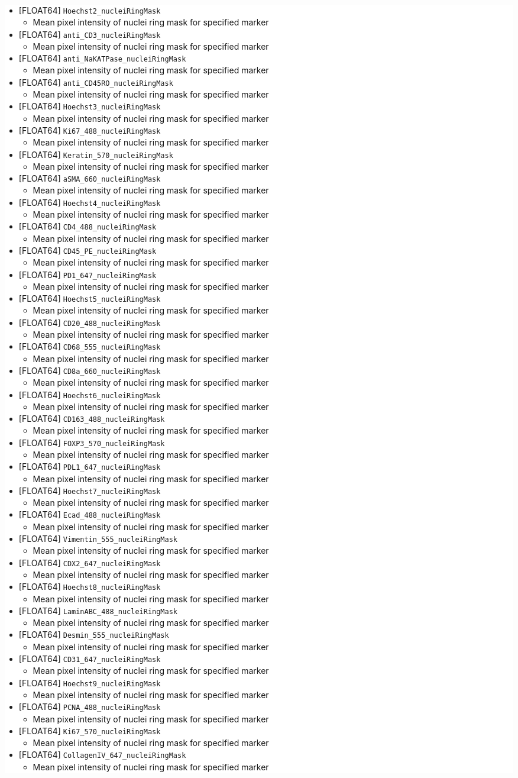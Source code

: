 * [FLOAT64]    `Hoechst2_nucleiRingMask`
  - Mean pixel intensity of nuclei ring mask for specified marker
* [FLOAT64]    `anti_CD3_nucleiRingMask`
  - Mean pixel intensity of nuclei ring mask for specified marker
* [FLOAT64]    `anti_NaKATPase_nucleiRingMask`
  - Mean pixel intensity of nuclei ring mask for specified marker
* [FLOAT64]    `anti_CD45RO_nucleiRingMask`
  - Mean pixel intensity of nuclei ring mask for specified marker
* [FLOAT64]    `Hoechst3_nucleiRingMask`
  - Mean pixel intensity of nuclei ring mask for specified marker
* [FLOAT64]    `Ki67_488_nucleiRingMask`
  - Mean pixel intensity of nuclei ring mask for specified marker
* [FLOAT64]    `Keratin_570_nucleiRingMask`
  - Mean pixel intensity of nuclei ring mask for specified marker
* [FLOAT64]    `aSMA_660_nucleiRingMask`
  - Mean pixel intensity of nuclei ring mask for specified marker
* [FLOAT64]    `Hoechst4_nucleiRingMask`
  - Mean pixel intensity of nuclei ring mask for specified marker
* [FLOAT64]    `CD4_488_nucleiRingMask`
  - Mean pixel intensity of nuclei ring mask for specified marker
* [FLOAT64]    `CD45_PE_nucleiRingMask`
  - Mean pixel intensity of nuclei ring mask for specified marker
* [FLOAT64]    `PD1_647_nucleiRingMask`
  - Mean pixel intensity of nuclei ring mask for specified marker
* [FLOAT64]    `Hoechst5_nucleiRingMask`
  - Mean pixel intensity of nuclei ring mask for specified marker
* [FLOAT64]    `CD20_488_nucleiRingMask`
  - Mean pixel intensity of nuclei ring mask for specified marker
* [FLOAT64]    `CD68_555_nucleiRingMask`
  - Mean pixel intensity of nuclei ring mask for specified marker
* [FLOAT64]    `CD8a_660_nucleiRingMask`
  - Mean pixel intensity of nuclei ring mask for specified marker
* [FLOAT64]    `Hoechst6_nucleiRingMask`
  - Mean pixel intensity of nuclei ring mask for specified marker
* [FLOAT64]    `CD163_488_nucleiRingMask`
  - Mean pixel intensity of nuclei ring mask for specified marker
* [FLOAT64]    `FOXP3_570_nucleiRingMask`
  - Mean pixel intensity of nuclei ring mask for specified marker
* [FLOAT64]    `PDL1_647_nucleiRingMask`
  - Mean pixel intensity of nuclei ring mask for specified marker
* [FLOAT64]    `Hoechst7_nucleiRingMask`
  - Mean pixel intensity of nuclei ring mask for specified marker
* [FLOAT64]    `Ecad_488_nucleiRingMask`
  - Mean pixel intensity of nuclei ring mask for specified marker
* [FLOAT64]    `Vimentin_555_nucleiRingMask`
  - Mean pixel intensity of nuclei ring mask for specified marker
* [FLOAT64]    `CDX2_647_nucleiRingMask`
  - Mean pixel intensity of nuclei ring mask for specified marker
* [FLOAT64]    `Hoechst8_nucleiRingMask`
  - Mean pixel intensity of nuclei ring mask for specified marker
* [FLOAT64]    `LaminABC_488_nucleiRingMask`
  - Mean pixel intensity of nuclei ring mask for specified marker
* [FLOAT64]    `Desmin_555_nucleiRingMask`
  - Mean pixel intensity of nuclei ring mask for specified marker
* [FLOAT64]    `CD31_647_nucleiRingMask`
  - Mean pixel intensity of nuclei ring mask for specified marker
* [FLOAT64]    `Hoechst9_nucleiRingMask`
  - Mean pixel intensity of nuclei ring mask for specified marker
* [FLOAT64]    `PCNA_488_nucleiRingMask`
  - Mean pixel intensity of nuclei ring mask for specified marker
* [FLOAT64]    `Ki67_570_nucleiRingMask`
  - Mean pixel intensity of nuclei ring mask for specified marker
* [FLOAT64]    `CollagenIV_647_nucleiRingMask`
  - Mean pixel intensity of nuclei ring mask for specified marker